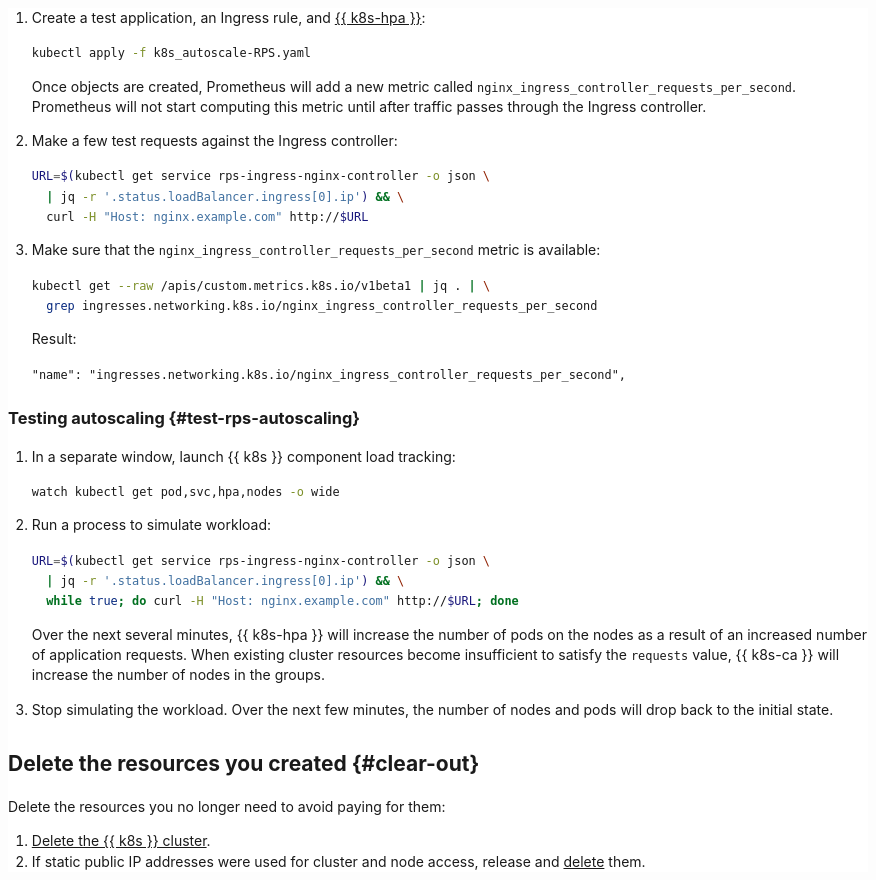 1. Create a test application, an Ingress rule, and [{{ k8s-hpa }}](../concepts/autoscale.md#hpa):

   ```bash
   kubectl apply -f k8s_autoscale-RPS.yaml
   ```

   Once objects are created, Prometheus will add a new metric called `nginx_ingress_controller_requests_per_second`. Prometheus will not start computing this metric until after traffic passes through the Ingress controller.
1. Make a few test requests against the Ingress controller:

   ```bash
   URL=$(kubectl get service rps-ingress-nginx-controller -o json \
     | jq -r '.status.loadBalancer.ingress[0].ip') && \
     curl -H "Host: nginx.example.com" http://$URL
   ```

1. Make sure that the `nginx_ingress_controller_requests_per_second` metric is available:

   ```bash
   kubectl get --raw /apis/custom.metrics.k8s.io/v1beta1 | jq . | \
     grep ingresses.networking.k8s.io/nginx_ingress_controller_requests_per_second
   ```

   Result:

   ```text
   "name": "ingresses.networking.k8s.io/nginx_ingress_controller_requests_per_second",
   ```

### Testing autoscaling {#test-rps-autoscaling}

1. In a separate window, launch {{ k8s }} component load tracking:

   ```bash
   watch kubectl get pod,svc,hpa,nodes -o wide
   ```

1. Run a process to simulate workload:

   ```bash
   URL=$(kubectl get service rps-ingress-nginx-controller -o json \
     | jq -r '.status.loadBalancer.ingress[0].ip') && \
     while true; do curl -H "Host: nginx.example.com" http://$URL; done
   ```

   Over the next several minutes, {{ k8s-hpa }} will increase the number of pods on the nodes as a result of an increased number of application requests. When existing cluster resources become insufficient to satisfy the `requests` value, {{ k8s-ca }} will increase the number of nodes in the groups.
1. Stop simulating the workload. Over the next few minutes, the number of nodes and pods will drop back to the initial state.

## Delete the resources you created {#clear-out}

Delete the resources you no longer need to avoid paying for them:

1. [Delete the {{ k8s }} cluster](../operations/kubernetes-cluster/kubernetes-cluster-delete.md).
1. If static public IP addresses were used for cluster and node access, release and [delete](../../vpc/operations/address-delete.md) them.